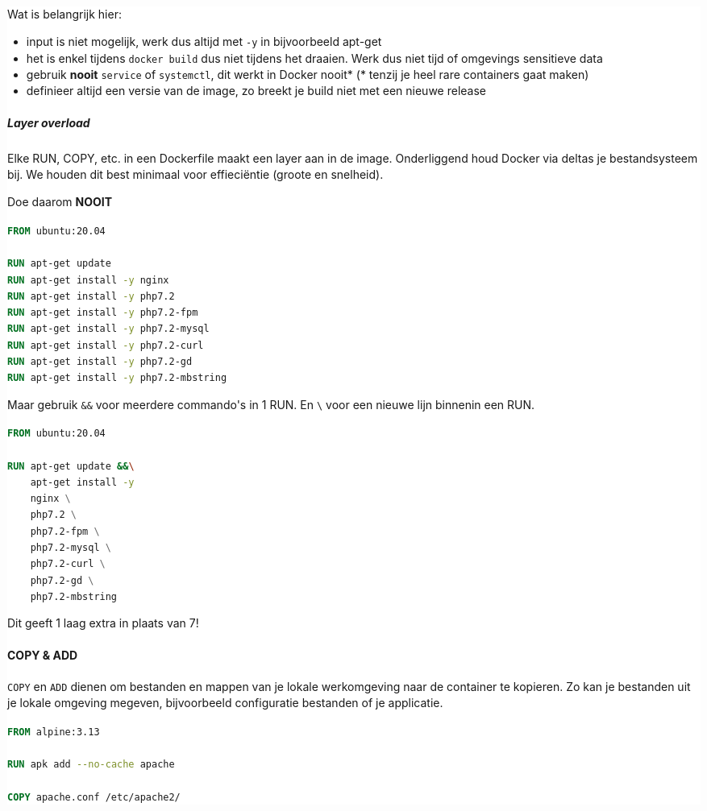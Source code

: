Wat is belangrijk hier:

- input is niet mogelijk, werk dus altijd met `-y` in bijvoorbeeld apt-get
- het is enkel tijdens `docker build` dus niet tijdens het draaien. Werk dus niet tijd of omgevings sensitieve data
- gebruik **nooit** `service` of `systemctl`, dit werkt in Docker nooit* (* tenzij je heel rare containers gaat maken)
- definieer altijd een versie van de image, zo breekt je build niet met een nieuwe release

##### Layer overload

Elke RUN, COPY, etc. in een Dockerfile maakt een layer aan in de image. Onderliggend houd Docker via deltas je bestandsysteem bij. We houden dit best minimaal voor effieciëntie (groote en snelheid).

Doe daarom **NOOIT**

```Dockerfile
FROM ubuntu:20.04

RUN apt-get update
RUN apt-get install -y nginx
RUN apt-get install -y php7.2
RUN apt-get install -y php7.2-fpm
RUN apt-get install -y php7.2-mysql
RUN apt-get install -y php7.2-curl
RUN apt-get install -y php7.2-gd
RUN apt-get install -y php7.2-mbstring
```

Maar gebruik `&&` voor meerdere commando's in 1 RUN. En `\` voor een nieuwe lijn binnenin een RUN.

```Dockerfile
FROM ubuntu:20.04

RUN apt-get update &&\
    apt-get install -y
    nginx \
    php7.2 \
    php7.2-fpm \
    php7.2-mysql \
    php7.2-curl \
    php7.2-gd \
    php7.2-mbstring
```

Dit geeft 1 laag extra in plaats van 7!

#### COPY & ADD

`COPY` en `ADD` dienen om bestanden en mappen van je lokale werkomgeving naar de container te kopieren. Zo kan je bestanden uit je lokale omgeving megeven, bijvoorbeeld configuratie bestanden of je applicatie.

```Dockerfile
FROM alpine:3.13

RUN apk add --no-cache apache

COPY apache.conf /etc/apache2/
```
